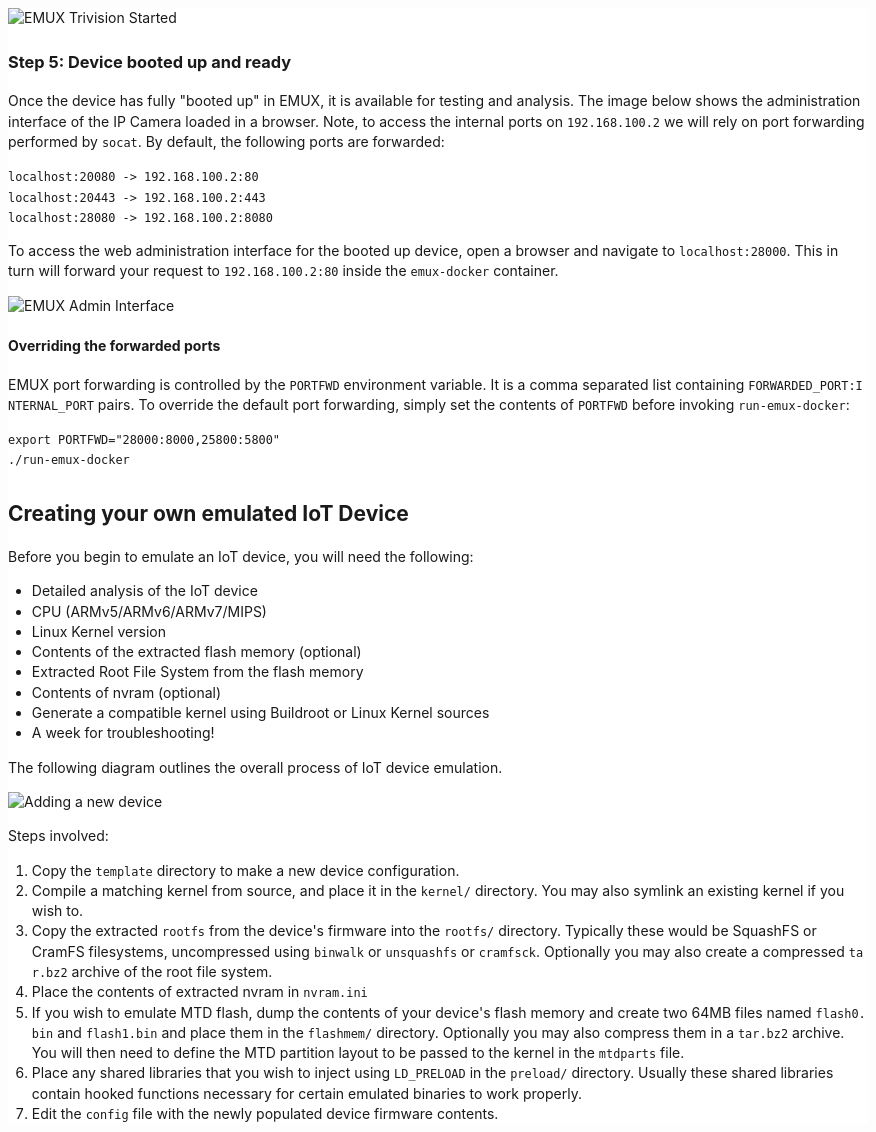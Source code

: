 ![EMUX Trivision Started](docs/img/04-emux-trivision-started.png "EMUX Trivision Started")

### Step 5: Device booted up and ready

Once the device has fully "booted up" in EMUX, it is available for testing and analysis. The image below shows the administration interface of the IP Camera loaded in a browser. Note, to access the internal ports on `192.168.100.2` we will rely on port forwarding performed by `socat`. By default, the following ports are forwarded:

```
localhost:20080 -> 192.168.100.2:80
localhost:20443 -> 192.168.100.2:443
localhost:28080 -> 192.168.100.2:8080
```

To access the web administration interface for the booted up device, open a browser and navigate to `localhost:28000`. This in turn will forward your request to `192.168.100.2:80` inside the `emux-docker` container.

![EMUX Admin Interface](docs/img/06-emux-trivision-browser.png "Trivision Admin Interface")

#### Overriding the forwarded ports

EMUX port forwarding is controlled by the `PORTFWD` environment variable. It is a comma separated list containing `FORWARDED_PORT:INTERNAL_PORT` pairs. To override the default port forwarding, simply set the contents of `PORTFWD` before invoking `run-emux-docker`:

```
export PORTFWD="28000:8000,25800:5800"
./run-emux-docker
```

## Creating your own emulated IoT Device

Before you begin to emulate an IoT device, you will need the following:

* Detailed analysis of the IoT device
* CPU (ARMv5/ARMv6/ARMv7/MIPS)
* Linux Kernel version
* Contents of the extracted flash memory (optional)
* Extracted Root File System from the flash memory
* Contents of nvram (optional)
* Generate a compatible kernel using Buildroot or Linux Kernel sources
* A week for troubleshooting!

The following diagram outlines the overall process of IoT device emulation.

![Adding a new device](docs/img/emux-newdevice.png "Adding a new device")

Steps involved:

1. Copy the `template` directory to make a new device configuration.
2. Compile a matching kernel from source, and place it in the `kernel/` directory. You may also symlink an existing kernel if you wish to.
3. Copy the extracted `rootfs` from the device's firmware into the `rootfs/` directory. Typically these would be SquashFS or CramFS filesystems, uncompressed using `binwalk` or `unsquashfs` or `cramfsck`. Optionally you may also create a compressed `tar.bz2` archive of the root file system.
4. Place the contents of extracted nvram in `nvram.ini`
5. If you wish to emulate MTD flash, dump the contents of your device's flash memory and create two 64MB files named `flash0.bin` and `flash1.bin` and place them in the `flashmem/` directory. Optionally you may also compress them in a `tar.bz2` archive. You will then need to define the MTD partition layout to be passed to the kernel in the `mtdparts` file.
6. Place any shared libraries that you wish to inject using `LD_PRELOAD` in the `preload/` directory. Usually these shared libraries contain hooked functions necessary for certain emulated binaries to work properly.
7. Edit the `config` file with the newly populated device firmware contents.